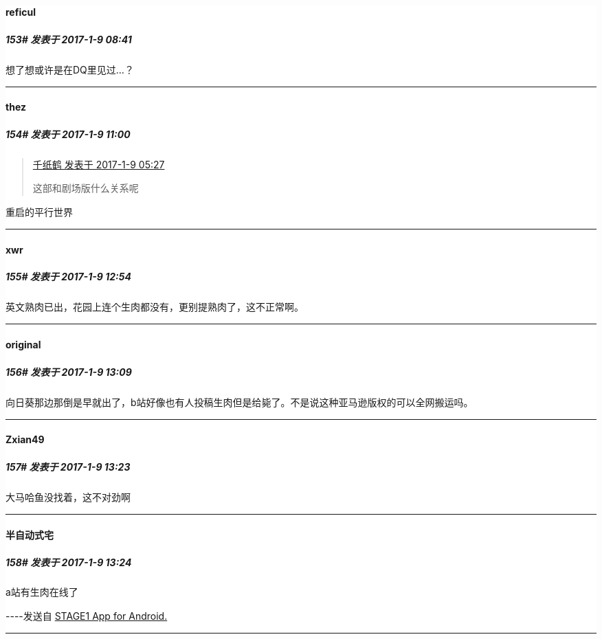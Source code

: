 ####  reficul  
##### 153#       发表于 2017-1-9 08:41


想了想或许是在DQ里见过…？


-----

####  thez  
##### 154#       发表于 2017-1-9 11:00


<blockquote><a href="httphttps://bbs.saraba1st.com/2b/forum.php?mod=redirect&amp;goto=findpost&amp;pid=34745228&amp;ptid=1289360" target="_blank">千纸鹤 发表于 2017-1-9 05:27</a>

这部和剧场版什么关系呢</blockquote>
重启的平行世界


-----

####  xwr  
##### 155#       发表于 2017-1-9 12:54


英文熟肉已出，花园上连个生肉都没有，更别提熟肉了，这不正常啊。


-----

####  original  
##### 156#       发表于 2017-1-9 13:09


向日葵那边那倒是早就出了，b站好像也有人投稿生肉但是给毙了。不是说这种亚马逊版权的可以全网搬运吗。


-----

####  Zxian49  
##### 157#       发表于 2017-1-9 13:23


大马哈鱼没找着，这不对劲啊


-----

####  半自动式宅  
##### 158#       发表于 2017-1-9 13:24


a站有生肉在线了


----发送自 [STAGE1 App for Android.](http://stage1.5j4m.com/?1.22)


-----
